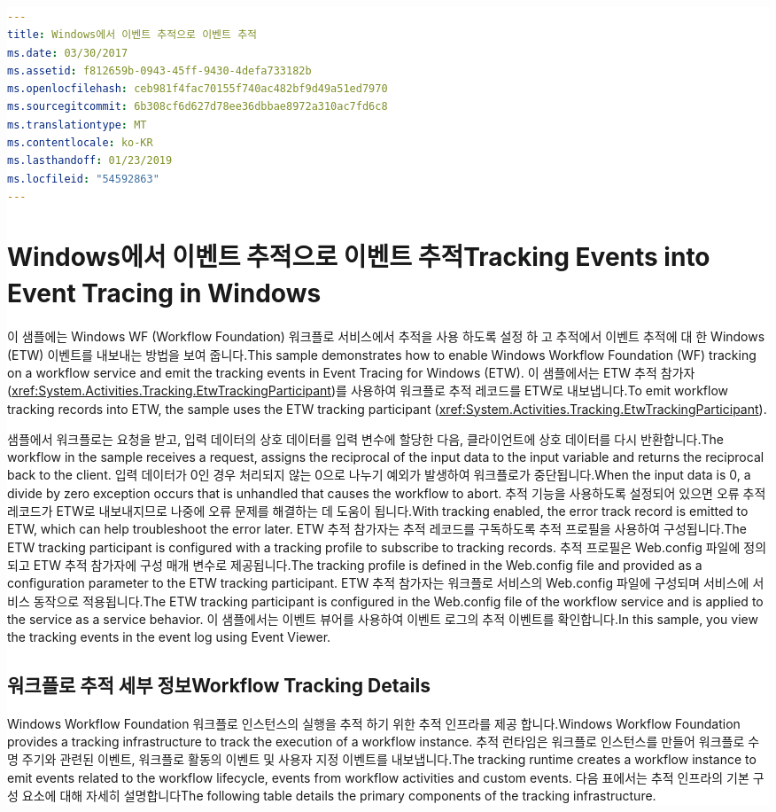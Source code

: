 ```yaml
---
title: Windows에서 이벤트 추적으로 이벤트 추적
ms.date: 03/30/2017
ms.assetid: f812659b-0943-45ff-9430-4defa733182b
ms.openlocfilehash: ceb981f4fac70155f740ac482bf9d49a51ed7970
ms.sourcegitcommit: 6b308cf6d627d78ee36dbbae8972a310ac7fd6c8
ms.translationtype: MT
ms.contentlocale: ko-KR
ms.lasthandoff: 01/23/2019
ms.locfileid: "54592863"
---
```

# <a name="tracking-events-into-event-tracing-in-windows"></a><span data-ttu-id="046e6-102">Windows에서 이벤트 추적으로 이벤트 추적</span><span class="sxs-lookup"><span data-stu-id="046e6-102">Tracking Events into Event Tracing in Windows</span></span>
<span data-ttu-id="046e6-103">이 샘플에는 Windows WF (Workflow Foundation) 워크플로 서비스에서 추적을 사용 하도록 설정 하 고 추적에서 이벤트 추적에 대 한 Windows (ETW) 이벤트를 내보내는 방법을 보여 줍니다.</span><span class="sxs-lookup"><span data-stu-id="046e6-103">This sample demonstrates how to enable Windows Workflow Foundation (WF) tracking on a workflow service and emit the tracking events in Event Tracing for Windows (ETW).</span></span> <span data-ttu-id="046e6-104">이 샘플에서는 ETW 추적 참가자(<xref:System.Activities.Tracking.EtwTrackingParticipant>)를 사용하여 워크플로 추적 레코드를 ETW로 내보냅니다.</span><span class="sxs-lookup"><span data-stu-id="046e6-104">To emit workflow tracking records into ETW, the sample uses the ETW tracking participant (<xref:System.Activities.Tracking.EtwTrackingParticipant>).</span></span>

 <span data-ttu-id="046e6-105">샘플에서 워크플로는 요청을 받고, 입력 데이터의 상호 데이터를 입력 변수에 할당한 다음, 클라이언트에 상호 데이터를 다시 반환합니다.</span><span class="sxs-lookup"><span data-stu-id="046e6-105">The workflow in the sample receives a request, assigns the reciprocal of the input data to the input variable and returns the reciprocal back to the client.</span></span> <span data-ttu-id="046e6-106">입력 데이터가 0인 경우 처리되지 않는 0으로 나누기 예외가 발생하여 워크플로가 중단됩니다.</span><span class="sxs-lookup"><span data-stu-id="046e6-106">When the input data is 0, a divide by zero exception occurs that is unhandled that causes the workflow to abort.</span></span> <span data-ttu-id="046e6-107">추적 기능을 사용하도록 설정되어 있으면 오류 추적 레코드가 ETW로 내보내지므로 나중에 오류 문제를 해결하는 데 도움이 됩니다.</span><span class="sxs-lookup"><span data-stu-id="046e6-107">With tracking enabled, the error track record is emitted to ETW, which can help troubleshoot the error later.</span></span> <span data-ttu-id="046e6-108">ETW 추적 참가자는 추적 레코드를 구독하도록 추적 프로필을 사용하여 구성됩니다.</span><span class="sxs-lookup"><span data-stu-id="046e6-108">The ETW tracking participant is configured with a tracking profile to subscribe to tracking records.</span></span> <span data-ttu-id="046e6-109">추적 프로필은 Web.config 파일에 정의되고 ETW 추적 참가자에 구성 매개 변수로 제공됩니다.</span><span class="sxs-lookup"><span data-stu-id="046e6-109">The tracking profile is defined in the Web.config file and provided as a configuration parameter to the ETW tracking participant.</span></span> <span data-ttu-id="046e6-110">ETW 추적 참가자는 워크플로 서비스의 Web.config 파일에 구성되며 서비스에 서비스 동작으로 적용됩니다.</span><span class="sxs-lookup"><span data-stu-id="046e6-110">The ETW tracking participant is configured in the Web.config file of the workflow service and is applied to the service as a service behavior.</span></span> <span data-ttu-id="046e6-111">이 샘플에서는 이벤트 뷰어를 사용하여 이벤트 로그의 추적 이벤트를 확인합니다.</span><span class="sxs-lookup"><span data-stu-id="046e6-111">In this sample, you view the tracking events in the event log using Event Viewer.</span></span>

## <a name="workflow-tracking-details"></a><span data-ttu-id="046e6-112">워크플로 추적 세부 정보</span><span class="sxs-lookup"><span data-stu-id="046e6-112">Workflow Tracking Details</span></span>
 <span data-ttu-id="046e6-113">Windows Workflow Foundation 워크플로 인스턴스의 실행을 추적 하기 위한 추적 인프라를 제공 합니다.</span><span class="sxs-lookup"><span data-stu-id="046e6-113">Windows Workflow Foundation provides a tracking infrastructure to track the execution of a workflow instance.</span></span> <span data-ttu-id="046e6-114">추적 런타임은 워크플로 인스턴스를 만들어 워크플로 수명 주기와 관련된 이벤트, 워크플로 활동의 이벤트 및 사용자 지정 이벤트를 내보냅니다.</span><span class="sxs-lookup"><span data-stu-id="046e6-114">The tracking runtime creates a workflow instance to emit events related to the workflow lifecycle, events from workflow activities and custom events.</span></span> <span data-ttu-id="046e6-115">다음 표에서는 추적 인프라의 기본 구성 요소에 대해 자세히 설명합니다</span><span class="sxs-lookup"><span data-stu-id="046e6-115">The following table details the primary components of the tracking infrastructure.</span></span>
